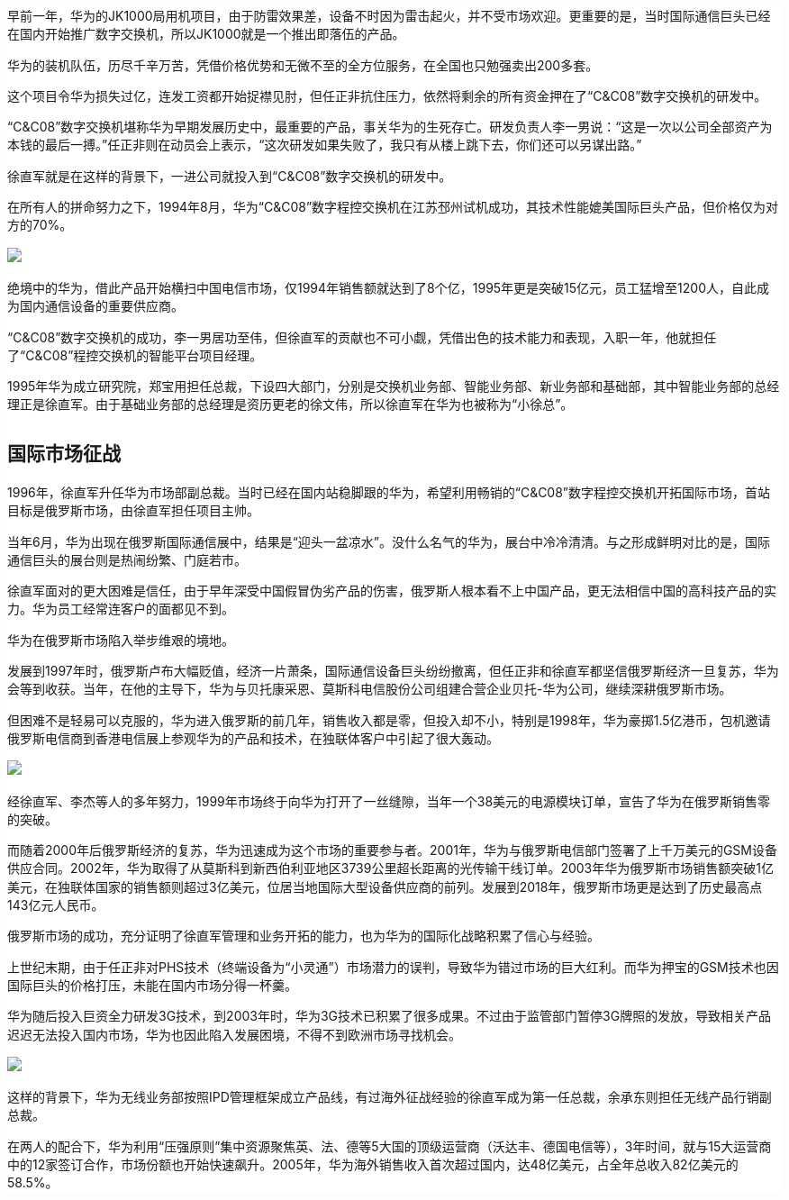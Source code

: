 早前一年，华为的JK1000局用机项目，由于防雷效果差，设备不时因为雷击起火，并不受市场欢迎。更重要的是，当时国际通信巨头已经在国内开始推广数字交换机，所以JK1000就是一个推出即落伍的产品。

华为的装机队伍，历尽千辛万苦，凭借价格优势和无微不至的全方位服务，在全国也只勉强卖出200多套。

这个项目令华为损失过亿，连发工资都开始捉襟见肘，但任正非抗住压力，依然将剩余的所有资金押在了“C&C08”数字交换机的研发中。

“C&C08”数字交换机堪称华为早期发展历史中，最重要的产品，事关华为的生死存亡。研发负责人李一男说：“这是一次以公司全部资产为本钱的最后一搏。”任正非则在动员会上表示，“这次研发如果失败了，我只有从楼上跳下去，你们还可以另谋出路。”

徐直军就是在这样的背景下，一进公司就投入到“C&C08”数字交换机的研发中。

在所有人的拼命努力之下，1994年8月，华为“C&C08”数字程控交换机在江苏邳州试机成功，其技术性能媲美国际巨头产品，但价格仅为对方的70%。

![](https://img.36krcdn.com/hsossms/20250812/v2_7091d11a76f9408980d3eda0e969fcfe@000000_oswg266221oswg636oswg400_img_000?x-oss-process=image/format,jpg/interlace,1)

绝境中的华为，借此产品开始横扫中国电信市场，仅1994年销售额就达到了8个亿，1995年更是突破15亿元，员工猛增至1200人，自此成为国内通信设备的重要供应商。

“C&C08”数字交换机的成功，李一男居功至伟，但徐直军的贡献也不可小觑，凭借出色的技术能力和表现，入职一年，他就担任了“C&C08”程控交换机的智能平台项目经理。

1995年华为成立研究院，郑宝用担任总裁，下设四大部门，分别是交换机业务部、智能业务部、新业务部和基础部，其中智能业务部的总经理正是徐直军。由于基础业务部的总经理是资历更老的徐文伟，所以徐直军在华为也被称为“小徐总”。‍‍‍‍‍‍‍‍

**国际市场征战**
----------

1996年，徐直军升任华为市场部副总裁。当时已经在国内站稳脚跟的华为，希望利用畅销的“C&C08”数字程控交换机开拓国际市场，首站目标是俄罗斯市场，由徐直军担任项目主帅。

当年6月，华为出现在俄罗斯国际通信展中，结果是“迎头一盆凉水”。没什么名气的华为，展台中冷冷清清。与之形成鲜明对比的是，国际通信巨头的展台则是热闹纷繁、门庭若市。

徐直军面对的更大困难是信任，由于早年深受中国假冒伪劣产品的伤害，俄罗斯人根本看不上中国产品，更无法相信中国的高科技产品的实力。华为员工经常连客户的面都见不到。

华为在俄罗斯市场陷入举步维艰的境地。

发展到1997年时，俄罗斯卢布大幅贬值，经济一片萧条，国际通信设备巨头纷纷撤离，但任正非和徐直军都坚信俄罗斯经济一旦复苏，华为会等到收获。当年，在他的主导下，华为与贝托康采恩、莫斯科电信股份公司组建合营企业贝托-华为公司，继续深耕俄罗斯市场。

但困难不是轻易可以克服的，华为进入俄罗斯的前几年，销售收入都是零，但投入却不小，特别是1998年，华为豪掷1.5亿港币，包机邀请俄罗斯电信商到香港电信展上参观华为的产品和技术，在独联体客户中引起了很大轰动。

![](https://img.36krcdn.com/hsossms/20250812/v2_69269495e8f54bf98bf4c21581204bae@000000_oswg543093oswg1080oswg754_img_000?x-oss-process=image/format,jpg/interlace,1)

经徐直军、李杰等人的多年努力，1999年市场终于向华为打开了一丝缝隙，当年一个38美元的电源模块订单，宣告了华为在俄罗斯销售零的突破。

而随着2000年后俄罗斯经济的复苏，华为迅速成为这个市场的重要参与者。2001年，华为与俄罗斯电信部门签署了上千万美元的GSM设备供应合同。2002年，华为取得了从莫斯科到新西伯利亚地区3739公里超长距离的光传输干线订单。2003年华为俄罗斯市场销售额突破1亿美元，在独联体国家的销售额则超过3亿美元，位居当地国际大型设备供应商的前列。发展到2018年，俄罗斯市场更是达到了历史最高点143亿元人民币。

俄罗斯市场的成功，充分证明了徐直军管理和业务开拓的能力，也为华为的国际化战略积累了信心与经验。

上世纪末期，由于任正非对PHS技术（终端设备为“小灵通”）市场潜力的误判，导致华为错过市场的巨大红利。而华为押宝的GSM技术也因国际巨头的价格打压，未能在国内市场分得一杯羹。

华为随后投入巨资全力研发3G技术，到2003年时，华为3G技术已积累了很多成果。不过由于监管部门暂停3G牌照的发放，导致相关产品迟迟无法投入国内市场，华为也因此陷入发展困境，不得不到欧洲市场寻找机会。

![](https://img.36krcdn.com/hsossms/20250812/v2_2022609e3c254ce493f07a81b2e40dae@000000_oswg370423oswg600oswg365_img_000?x-oss-process=image/format,jpg/interlace,1)

这样的背景下，华为无线业务部按照IPD管理框架成立产品线，有过海外征战经验的徐直军成为第一任总裁，余承东则担任无线产品行销副总裁。

在两人的配合下，华为利用“压强原则”集中资源聚焦英、法、德等5大国的顶级运营商（沃达丰、德国电信等），3年时间，就与15大运营商中的12家签订合作，市场份额也开始快速飙升。2005年，华为海外销售收入首次超过国内，达48亿美元‌，占全年总收入‌82亿美元‌的58.5%。
